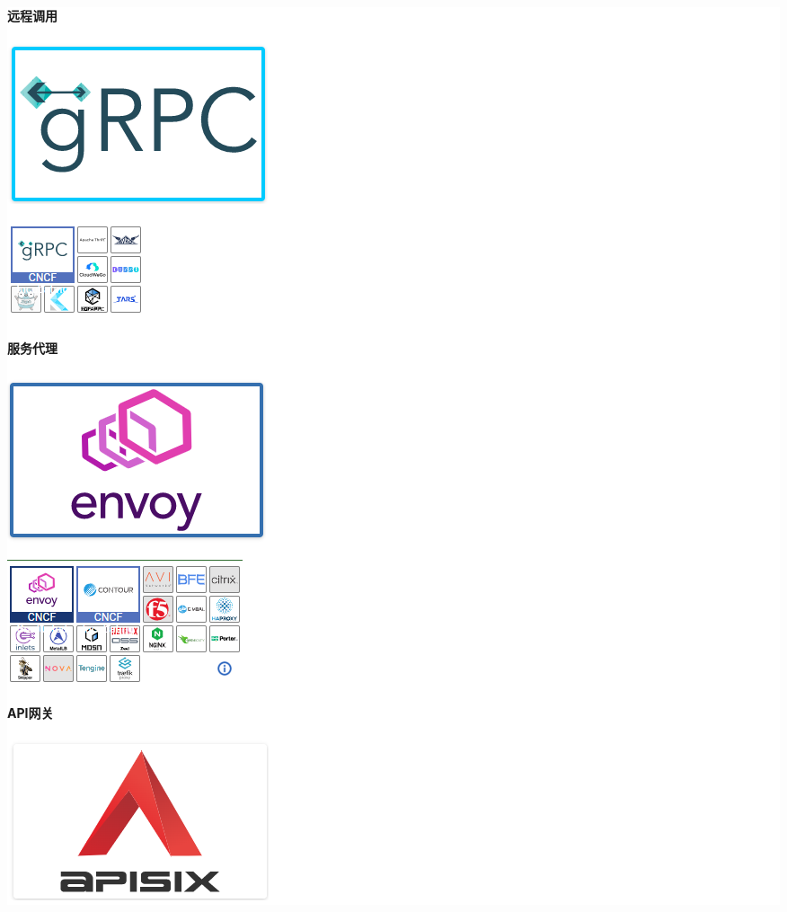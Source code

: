 ####  远程调用

![image-20211228162820445](imgs/image-20211228162820445.png)

![image-20211228162806110](imgs/image-20211228162806110.png)



#### 服务代理

![image-20211228162740463](imgs/image-20211228162740463.png)

![image-20211228162721662](imgs/image-20211228162721662.png)

####  API网关

![image-20211228162612934](imgs/image-20211228162612934.png)
